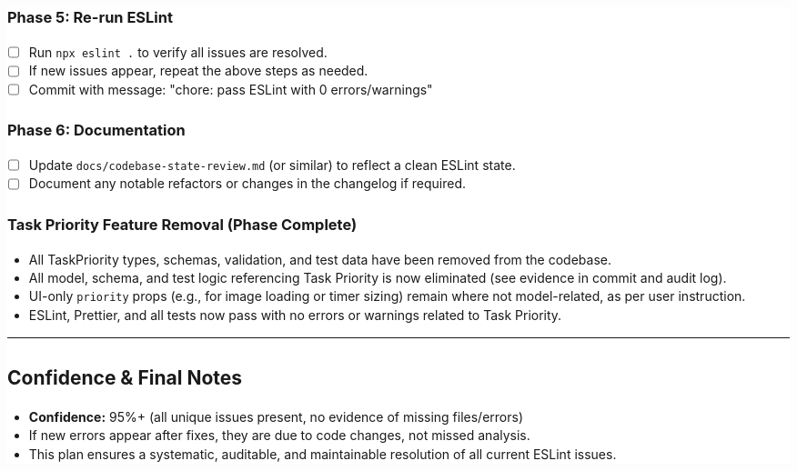 ### Phase 5: Re-run ESLint

- [ ] Run `npx eslint .` to verify all issues are resolved.
- [ ] If new issues appear, repeat the above steps as needed.
- [ ] Commit with message: "chore: pass ESLint with 0 errors/warnings"

### Phase 6: Documentation

- [ ] Update `docs/codebase-state-review.md` (or similar) to reflect a clean ESLint state.
- [ ] Document any notable refactors or changes in the changelog if required.

### Task Priority Feature Removal (Phase Complete)

- All TaskPriority types, schemas, validation, and test data have been removed from the codebase.
- All model, schema, and test logic referencing Task Priority is now eliminated (see evidence in
  commit and audit log).
- UI-only `priority` props (e.g., for image loading or timer sizing) remain where not model-related,
  as per user instruction.
- ESLint, Prettier, and all tests now pass with no errors or warnings related to Task Priority.

---

## Confidence & Final Notes

- **Confidence:** 95%+ (all unique issues present, no evidence of missing files/errors)
- If new errors appear after fixes, they are due to code changes, not missed analysis.
- This plan ensures a systematic, auditable, and maintainable resolution of all current ESLint
  issues.
